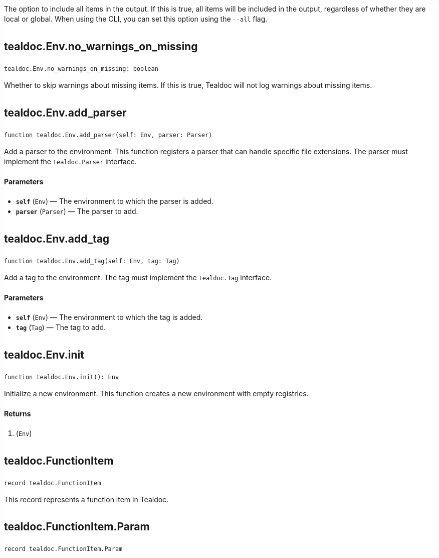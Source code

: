 The option to include all items in the output. If this is true, all items will be included in the output, regardless of whether they are local or global. When using the CLI, you can set this option using the `--all` flag.
## tealdoc.Env.no_warnings_on_missing
```
tealdoc.Env.no_warnings_on_missing: boolean
```

Whether to skip warnings about missing items. If this is true, Tealdoc will not log warnings about missing items.
## tealdoc.Env.add_parser
```
function tealdoc.Env.add_parser(self: Env, parser: Parser)
```

Add a parser to the environment. This function registers a parser that can handle specific file extensions. The parser must implement the `tealdoc.Parser` interface.
#### Parameters

- **`self`** (`Env`) — The environment to which the parser is added.
- **`parser`** (`Parser`) — The parser to add.

## tealdoc.Env.add_tag
```
function tealdoc.Env.add_tag(self: Env, tag: Tag)
```

Add a tag to the environment. The tag must implement the `tealdoc.Tag` interface.
#### Parameters

- **`self`** (`Env`) — The environment to which the tag is added.
- **`tag`** (`Tag`) — The tag to add.

## tealdoc.Env.init
```
function tealdoc.Env.init(): Env
```

Initialize a new environment. This function creates a new environment with empty registries.
#### Returns

1. (`Env`)

## tealdoc.FunctionItem
```
record tealdoc.FunctionItem
```

This record represents a function item in Tealdoc.
## tealdoc.FunctionItem.Param
```
record tealdoc.FunctionItem.Param
```
